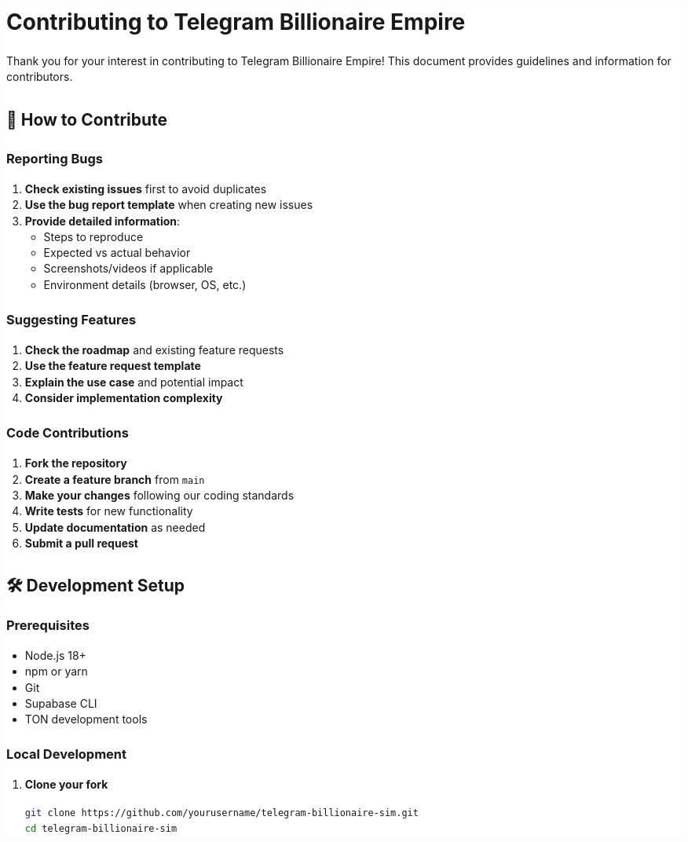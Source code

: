 # Contributing to Telegram Billionaire Empire

Thank you for your interest in contributing to Telegram Billionaire Empire! This document provides guidelines and information for contributors.

## 🤝 How to Contribute

### Reporting Bugs

1. **Check existing issues** first to avoid duplicates
2. **Use the bug report template** when creating new issues
3. **Provide detailed information**:
   - Steps to reproduce
   - Expected vs actual behavior
   - Screenshots/videos if applicable
   - Environment details (browser, OS, etc.)

### Suggesting Features

1. **Check the roadmap** and existing feature requests
2. **Use the feature request template**
3. **Explain the use case** and potential impact
4. **Consider implementation complexity**

### Code Contributions

1. **Fork the repository**
2. **Create a feature branch** from `main`
3. **Make your changes** following our coding standards
4. **Write tests** for new functionality
5. **Update documentation** as needed
6. **Submit a pull request**

## 🛠️ Development Setup

### Prerequisites

- Node.js 18+
- npm or yarn
- Git
- Supabase CLI
- TON development tools

### Local Development

1. **Clone your fork**

   ```bash
   git clone https://github.com/yourusername/telegram-billionaire-sim.git
   cd telegram-billionaire-sim
   ```

